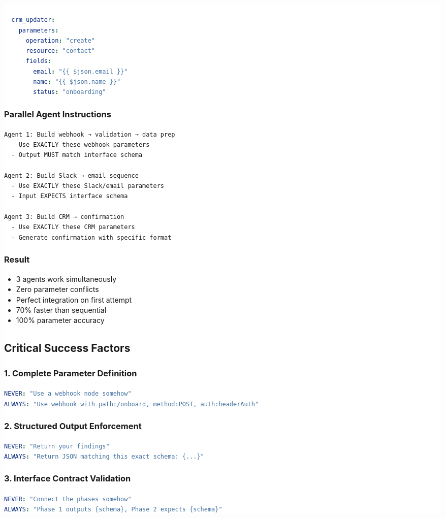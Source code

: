 ```yaml
      
  crm_updater:
    parameters:
      operation: "create"
      resource: "contact"
      fields:
        email: "{{ $json.email }}"
        name: "{{ $json.name }}"
        status: "onboarding"
```

### Parallel Agent Instructions
```
Agent 1: Build webhook → validation → data prep
  - Use EXACTLY these webhook parameters
  - Output MUST match interface schema
  
Agent 2: Build Slack → email sequence  
  - Use EXACTLY these Slack/email parameters
  - Input EXPECTS interface schema
  
Agent 3: Build CRM → confirmation
  - Use EXACTLY these CRM parameters
  - Generate confirmation with specific format
```

### Result
- 3 agents work simultaneously
- Zero parameter conflicts
- Perfect integration on first attempt
- 70% faster than sequential
- 100% parameter accuracy

## Critical Success Factors

### 1. Complete Parameter Definition
```yaml
NEVER: "Use a webhook node somehow"
ALWAYS: "Use webhook with path:/onboard, method:POST, auth:headerAuth"
```

### 2. Structured Output Enforcement
```yaml
NEVER: "Return your findings"
ALWAYS: "Return JSON matching this exact schema: {...}"
```

### 3. Interface Contract Validation
```yaml
NEVER: "Connect the phases somehow"  
ALWAYS: "Phase 1 outputs {schema}, Phase 2 expects {schema}"
```
